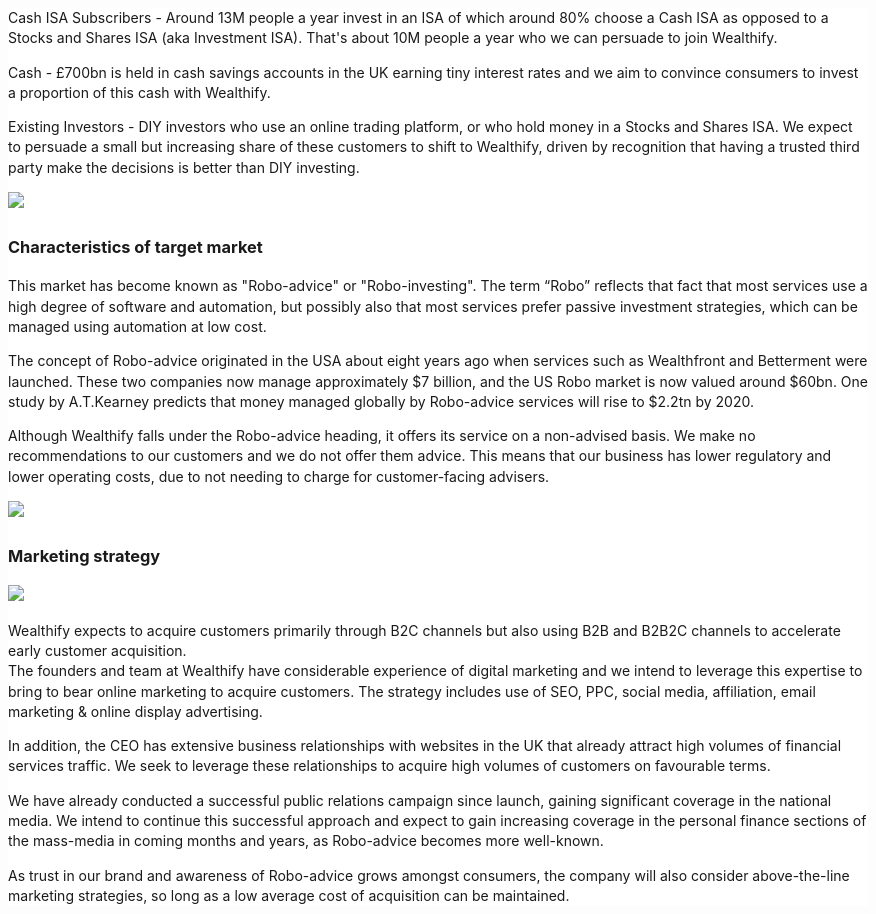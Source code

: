 Cash ISA Subscribers - Around 13M people a year invest in an ISA of which around 80% choose a Cash ISA as opposed to a Stocks and Shares ISA (aka Investment ISA). That's about 10M people a year who we can persuade to join Wealthify.

Cash - £700bn is held in cash savings accounts in the UK earning tiny interest rates and we aim to convince consumers to invest a proportion of this cash with Wealthify.

Existing Investors - DIY investors who use an online trading platform, or who hold money in a Stocks and Shares ISA. We expect to persuade a small but increasing share of these customers to shift to Wealthify, driven by recognition that having a trusted third party make the decisions is better than DIY investing.

![](https://seedrs.imgix.net/uploads/startup/section_image/image/11982/3aiwbqjd15ly1sgdvu2h9xbxhjv42zz/image012.jpg?rect=0%2C0%2C600%2C400&w=600&fit=clip&s=8a4b15592f736b465ce6b7711fc0881d)

### Characteristics of target market

This market has become known as "Robo-advice" or "Robo-investing". The term “Robo” reflects that fact that most services use a high degree of software and automation, but possibly also that most services prefer passive investment strategies, which can be managed using automation at low cost.

The concept of Robo-advice originated in the USA about eight years ago when services such as Wealthfront and Betterment were launched. These two companies now manage approximately $7 billion, and the US Robo market is now valued around $60bn. One study by A.T.Kearney predicts that money managed globally by Robo-advice services will rise to $2.2tn by 2020.

Although Wealthify falls under the Robo-advice heading, it offers its service on a non-advised basis. We make no recommendations to our customers and we do not offer them advice. This means that our business has lower regulatory and lower operating costs, due to not needing to charge for customer-facing advisers.

![](https://seedrs.imgix.net/uploads/startup/section_image/image/11983/kcufu1l3k2c3xmq10j08jp5wofqtw69/image013.jpg?rect=0%2C0%2C600%2C439&w=600&fit=clip&s=d82c8d8e750f706d1dd5bba9bacc4ff1)

### Marketing strategy

![](https://seedrs.imgix.net/uploads/startup/section_image/image/11984/z2hukbp3paqfv4af6mtnm4ksvdlw9m/image014.jpg?rect=0%2C0%2C600%2C425&w=600&fit=clip&s=fa37ca1b794cfed5279b31243bc3d0a9)

Wealthify expects to acquire customers primarily through B2C channels but also using B2B and B2B2C channels to accelerate early customer acquisition. <br>The founders and team at Wealthify have considerable experience of digital marketing and we intend to leverage this expertise to bring to bear online marketing to acquire customers. The strategy includes use of SEO, PPC, social media, affiliation, email marketing &amp; online display advertising.

In addition, the CEO has extensive business relationships with websites in the UK that already attract high volumes of financial services traffic. We seek to leverage these relationships to acquire high volumes of customers on favourable terms.

We have already conducted a successful public relations campaign since launch, gaining significant coverage in the national media. We intend to continue this successful approach and expect to gain increasing coverage in the personal finance sections of the mass-media in coming months and years, as Robo-advice becomes more well-known.

As trust in our brand and awareness of Robo-advice grows amongst consumers, the company will also consider above-the-line marketing strategies, so long as a low average cost of acquisition can be maintained.
